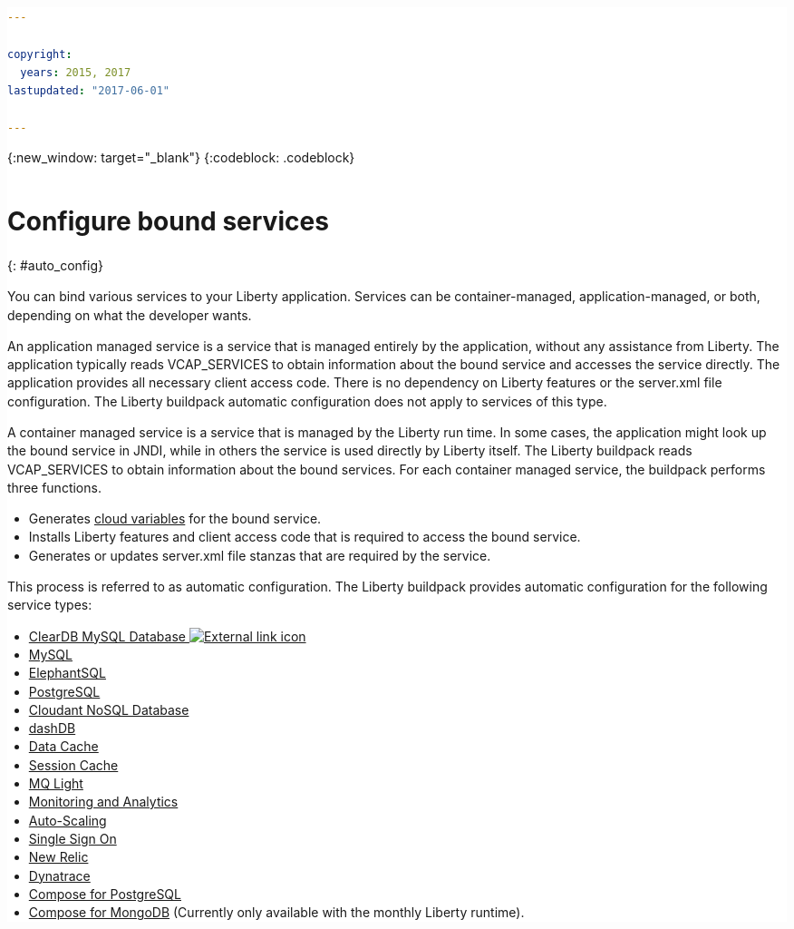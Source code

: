 ```yaml
---

copyright:
  years: 2015, 2017
lastupdated: "2017-06-01"

---
```


{:new_window: target="_blank"}
{:codeblock: .codeblock}


# Configure bound services
{: #auto_config}

You can bind various services to your Liberty application. Services can be container-managed, application-managed, or both, depending on what the developer wants.

An application managed service is a service that is managed entirely by the application, without any assistance from Liberty. The application typically reads VCAP_SERVICES to obtain information about the bound service and accesses the service directly. The application provides all necessary client access code. There is no dependency on Liberty features or the server.xml file configuration. The Liberty buildpack automatic configuration does not apply to services of this type.

A container managed service is a service that is managed by the Liberty run time. In some cases, the application might look up the bound service in JNDI, while in others the service is used directly by Liberty itself. The Liberty buildpack reads VCAP_SERVICES to obtain information about the bound services. For each container managed service, the buildpack performs three functions.

* Generates [cloud variables](optionsForPushing.html#accessing_info_of_bound_services) for the bound service.
* Installs Liberty features and client access code that is required to access the bound service.
* Generates or updates server.xml file stanzas that are required by the service.

This process is referred to as automatic configuration.
The Liberty buildpack provides automatic configuration for the following service types:

* [ClearDB MySQL Database ![External link icon](../../icons/launch-glyph.svg "External link icon")](http://www.cleardb.com/developers)
* [MySQL](/docs/services/MySQL/index.html#MySQL)
* [ElephantSQL](docs/services/ElephantSQL/index.html)
* [PostgreSQL](/docs/services/PostgreSQL/index.html#PostgreSQL)
* [Cloudant NoSQL Database](/docs/services/Cloudant/index.html#Cloudant)
* [dashDB](/docs/services/dashDB/index.html#dashDB)
* [Data Cache](/docs/services/DataCache/index.html#data_cache)
* [Session Cache](/docs/services/SessionCache/index.html#session_cache)
* [MQ Light](/docs/services/MQLight/index.html#mqlight010)
* [Monitoring and Analytics](/docs/services/monana/index.html#gettingstartedtemplate)
* [Auto-Scaling](/docs/services/Auto-Scaling/index.html#autoscaling)
* [Single Sign On](/docs/services/SingleSignOn/index.html#sso_gettingstarted)
* [New Relic](newRelic.html)
* [Dynatrace](dynatrace.html)
* [Compose for PostgreSQL](/docs/services/ComposeForPostgreSQL/index.html)
* [Compose for MongoDB](/docs/services/ComposeForMongoDB/index.html) (Currently only available with the monthly Liberty runtime).
